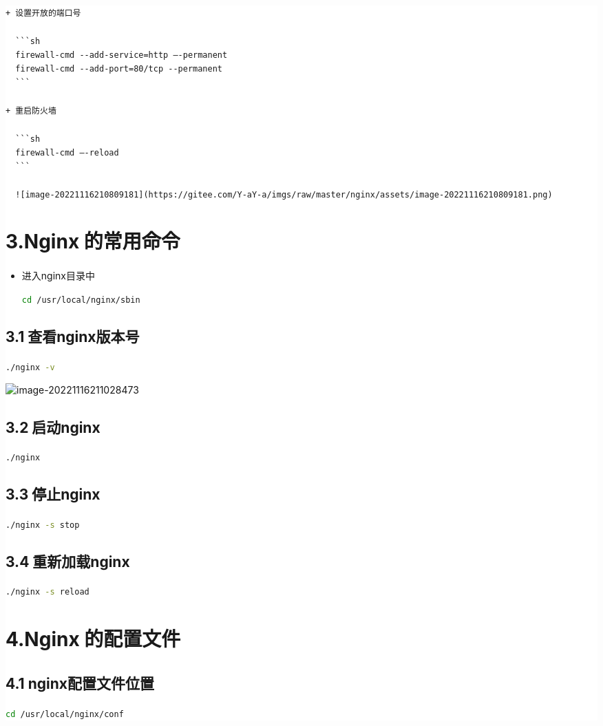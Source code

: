     + 设置开放的端口号

      ```sh
      firewall-cmd --add-service=http –-permanent
      firewall-cmd --add-port=80/tcp --permanent
      ```

    + 重启防火墙

      ```sh
      firewall-cmd –-reload
      ```

      ![image-20221116210809181](https://gitee.com/Y-aY-a/imgs/raw/master/nginx/assets/image-20221116210809181.png)

# 3.Nginx 的常用命令

+ 进入nginx目录中
  ```sh
  cd /usr/local/nginx/sbin
  ```

## 3.1 查看nginx版本号
```sh
./nginx -v
```

![image-20221116211028473](https://gitee.com/Y-aY-a/imgs/raw/master/nginx/assets/image-20221116211028473.png)

## 3.2 启动nginx

```sh
./nginx
```

## 3.3 停止nginx
```sh
./nginx -s stop
```

## 3.4 重新加载nginx
```sh
./nginx -s reload
```

# 4.Nginx 的配置文件

## 4.1 nginx配置文件位置

```sh
cd /usr/local/nginx/conf
```
